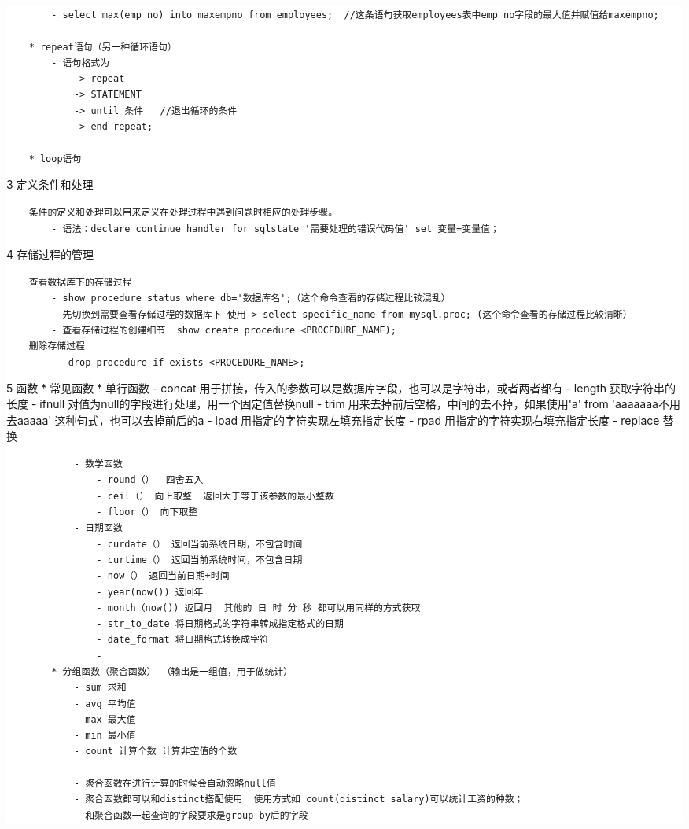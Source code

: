 			- select max(emp_no) into maxempno from employees;  //这条语句获取employees表中emp_no字段的最大值并赋值给maxempno;
	
		* repeat语句（另一种循环语句）
			- 语句格式为
				-> repeat
				-> STATEMENT
				-> until 条件   //退出循环的条件
				-> end repeat;
	
		* loop语句

3 定义条件和处理
	
		条件的定义和处理可以用来定义在处理过程中遇到问题时相应的处理步骤。
			- 语法：declare continue handler for sqlstate '需要处理的错误代码值' set 变量=变量值；

4 存储过程的管理

		查看数据库下的存储过程
			- show procedure status where db='数据库名';（这个命令查看的存储过程比较混乱）
			- 先切换到需要查看存储过程的数据库下 使用 > select specific_name from mysql.proc; (这个命令查看的存储过程比较清晰）
			- 查看存储过程的创建细节  show create procedure <PROCEDURE_NAME);
		删除存储过程
			-  drop procedure if exists <PROCEDURE_NAME>;


5 函数
		* 常见函数
			* 单行函数 
				- concat 用于拼接，传入的参数可以是数据库字段，也可以是字符串，或者两者都有
				- length 获取字符串的长度
				- ifnull 对值为null的字段进行处理，用一个固定值替换null
				- trim 用来去掉前后空格，中间的去不掉，如果使用'a' from 'aaaaaaa不用去aaaaa' 这种句式，也可以去掉前后的a
				- lpad 用指定的字符实现左填充指定长度
				- rpad 用指定的字符实现右填充指定长度
				- replace 替换

				- 数学函数
					- round（）  四舍五入
					- ceil（） 向上取整  返回大于等于该参数的最小整数 
					- floor（） 向下取整
				- 日期函数
					- curdate（） 返回当前系统日期，不包含时间
					- curtime（） 返回当前系统时间，不包含日期
					- now（） 返回当前日期+时间
					- year(now()) 返回年
					- month（now()) 返回月  其他的 日 时 分 秒 都可以用同样的方式获取
					- str_to_date 将日期格式的字符串转成指定格式的日期
					- date_format 将日期格式转换成字符
					- 
			* 分组函数（聚合函数） （输出是一组值，用于做统计）
				- sum 求和
				- avg 平均值
				- max 最大值
				- min 最小值
				- count 计算个数 计算非空值的个数
					-  
				- 聚合函数在进行计算的时候会自动忽略null值
				- 聚合函数都可以和distinct搭配使用  使用方式如 count(distinct salary)可以统计工资的种数；
				- 和聚合函数一起查询的字段要求是group by后的字段
	